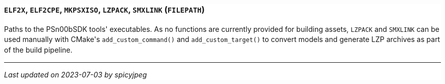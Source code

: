 ### `ELF2X`, `ELF2CPE`, `MKPSXISO`, `LZPACK`, `SMXLINK` (`FILEPATH`)

Paths to the PSn00bSDK tools' executables. As no functions are currently
provided for building assets, `LZPACK` and `SMXLINK` can be used manually with
CMake's `add_custom_command()` and `add_custom_target()` to convert models and
generate LZP archives as part of the build pipeline.

-----------------------------------------
_Last updated on 2023-07-03 by spicyjpeg_
